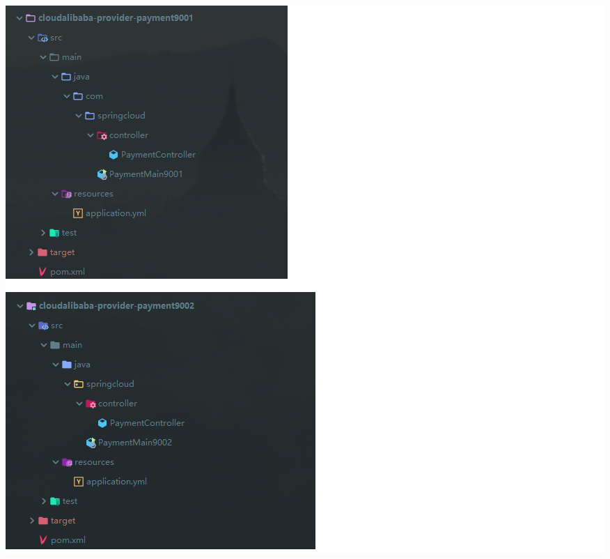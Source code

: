 ![image-20211010210306211](assets\image-20211010210306211.png)



![image-20211010210324586](assets\image-20211010210324586.png)


